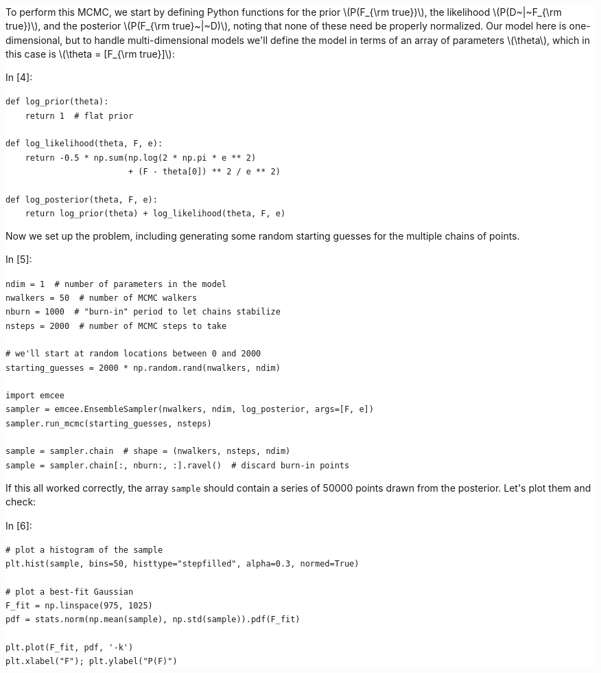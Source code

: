 To perform this MCMC, we start by defining Python functions for the
prior \\(P(F\_{\\rm true})\\), the likelihood \\(P(D\~|\~F\_{\\rm
true})\\), and the posterior \\(P(F\_{\\rm true}\~|\~D)\\), noting that
none of these need be properly normalized. Our model here is
one-dimensional, but to handle multi-dimensional models we'll define the
model in terms of an array of parameters \\(\\theta\\), which in this
case is \\(\\theta = [F\_{\\rm true}]\\):

In [4]:

~~~~ {.ipynb}
def log_prior(theta):
    return 1  # flat prior

def log_likelihood(theta, F, e):
    return -0.5 * np.sum(np.log(2 * np.pi * e ** 2)
                         + (F - theta[0]) ** 2 / e ** 2)

def log_posterior(theta, F, e):
    return log_prior(theta) + log_likelihood(theta, F, e)
~~~~

Now we set up the problem, including generating some random starting
guesses for the multiple chains of points.

In [5]:

~~~~ {.ipynb}
ndim = 1  # number of parameters in the model
nwalkers = 50  # number of MCMC walkers
nburn = 1000  # "burn-in" period to let chains stabilize
nsteps = 2000  # number of MCMC steps to take

# we'll start at random locations between 0 and 2000
starting_guesses = 2000 * np.random.rand(nwalkers, ndim)

import emcee
sampler = emcee.EnsembleSampler(nwalkers, ndim, log_posterior, args=[F, e])
sampler.run_mcmc(starting_guesses, nsteps)

sample = sampler.chain  # shape = (nwalkers, nsteps, ndim)
sample = sampler.chain[:, nburn:, :].ravel()  # discard burn-in points
~~~~

If this all worked correctly, the array `sample` should contain a series
of 50000 points drawn from the posterior. Let's plot them and check:

In [6]:

~~~~ {.ipynb}
# plot a histogram of the sample
plt.hist(sample, bins=50, histtype="stepfilled", alpha=0.3, normed=True)

# plot a best-fit Gaussian
F_fit = np.linspace(975, 1025)
pdf = stats.norm(np.mean(sample), np.std(sample)).pdf(F_fit)

plt.plot(F_fit, pdf, '-k')
plt.xlabel("F"); plt.ylabel("P(F)")
~~~~
